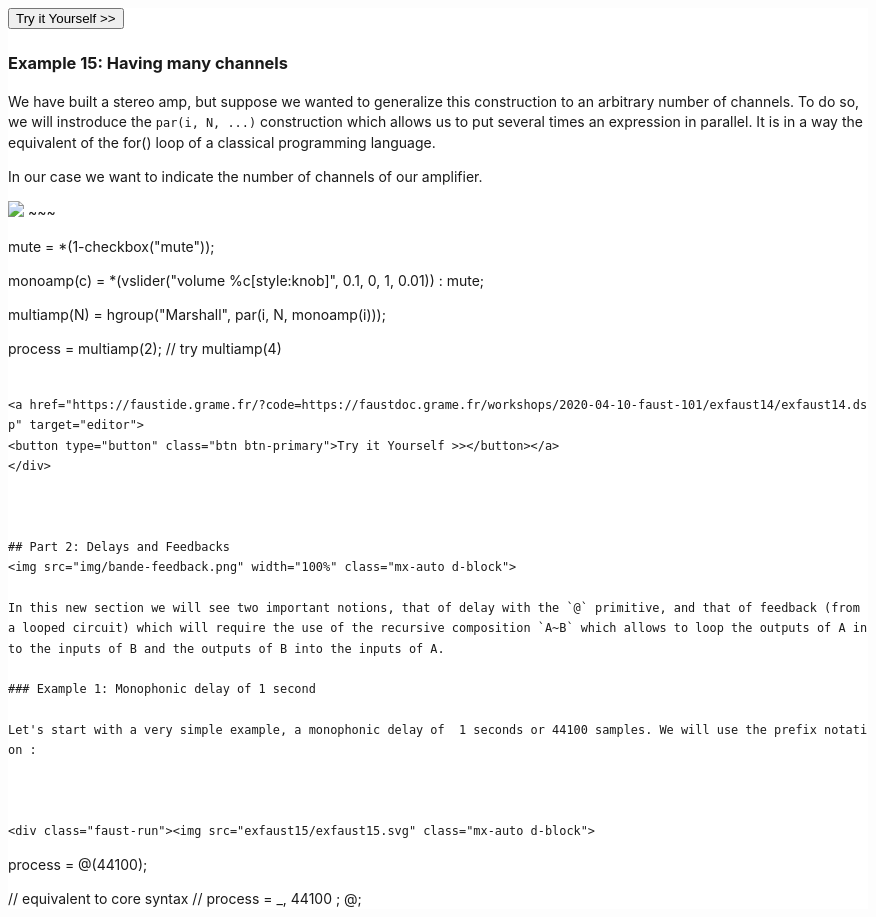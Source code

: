 <a href="https://faustide.grame.fr/?code=https://faustdoc.grame.fr/workshops/2020-04-10-faust-101/exfaust13/exfaust13.dsp" target="editor">
<button type="button" class="btn btn-primary">Try it Yourself >></button></a>
</div>





### Example 15: Having many channels

We have built a stereo amp, but suppose we wanted to generalize this construction to an arbitrary number of channels. To do so, we will instroduce the `par(i, N, ...)` construction which allows us to put several times an expression in parallel. It is in a way the equivalent of the for() loop of a classical programming language. 

In our case we want to indicate the number of channels of our amplifier.



<div class="faust-run"><img src="exfaust14/exfaust14.svg" class="mx-auto d-block">
~~~

mute = *(1-checkbox("mute"));

monoamp(c) = *(vslider("volume %c[style:knob]", 0.1, 0, 1, 0.01)) : mute;

multiamp(N) = hgroup("Marshall", par(i, N, monoamp(i)));

process = multiamp(2); // try multiamp(4)

~~~

<a href="https://faustide.grame.fr/?code=https://faustdoc.grame.fr/workshops/2020-04-10-faust-101/exfaust14/exfaust14.dsp" target="editor">
<button type="button" class="btn btn-primary">Try it Yourself >></button></a>
</div>



## Part 2: Delays and Feedbacks
<img src="img/bande-feedback.png" width="100%" class="mx-auto d-block">

In this new section we will see two important notions, that of delay with the `@` primitive, and that of feedback (from a looped circuit) which will require the use of the recursive composition `A~B` which allows to loop the outputs of A into the inputs of B and the outputs of B into the inputs of A.

### Example 1: Monophonic delay of 1 second

Let's start with a very simple example, a monophonic delay of  1 seconds or 44100 samples. We will use the prefix notation :



<div class="faust-run"><img src="exfaust15/exfaust15.svg" class="mx-auto d-block">
~~~

process = @(44100); 

// equivalent to core syntax
// process = _, 44100 ; @;

~~~
